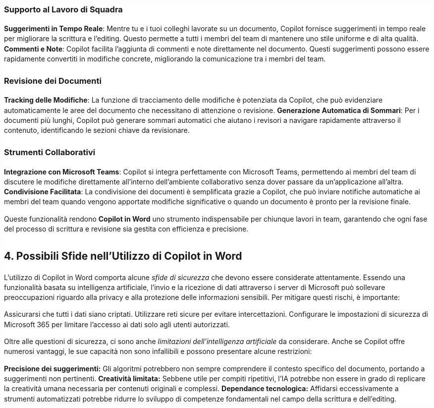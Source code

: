 
### Supporto al Lavoro di Squadra


**Suggerimenti in Tempo Reale**: Mentre tu e i tuoi colleghi lavorate su un documento, Copilot fornisce suggerimenti in tempo reale per migliorare la scrittura e l&#8217;editing. Questo permette a tutti i membri del team di mantenere uno stile uniforme e di alta qualità.
**Commenti e Note**: Copilot facilita l&#8217;aggiunta di commenti e note direttamente nel documento. Questi suggerimenti possono essere rapidamente convertiti in modifiche concrete, migliorando la comunicazione tra i membri del team.

### Revisione dei Documenti


**Tracking delle Modifiche**: La funzione di tracciamento delle modifiche è potenziata da Copilot, che può evidenziare automaticamente le aree del documento che necessitano di attenzione o revisione.
**Generazione Automatica di Sommari**: Per i documenti più lunghi, Copilot può generare sommari automatici che aiutano i revisori a navigare rapidamente attraverso il contenuto, identificando le sezioni chiave da revisionare.

### Strumenti Collaborativi


**Integrazione con Microsoft Teams**: Copilot si integra perfettamente con Microsoft Teams, permettendo ai membri del team di discutere le modifiche direttamente all&#8217;interno dell&#8217;ambiente collaborativo senza dover passare da un&#8217;applicazione all&#8217;altra.
**Condivisione Facilitata**: La condivisione dei documenti è semplificata grazie a Copilot, che può inviare notifiche automatiche ai membri del team quando vengono apportate modifiche significative o quando un documento è pronto per la revisione finale.

Queste funzionalità rendono **Copilot in Word** uno strumento indispensabile per chiunque lavori in team, garantendo che ogni fase del processo di scrittura e revisione sia gestita con efficienza e precisione.


## 4. Possibili Sfide nell&#8217;Utilizzo di Copilot in Word

L&#8217;utilizzo di Copilot in Word comporta alcune *sfide di sicurezza* che devono essere considerate attentamente. Essendo una funzionalità basata su intelligenza artificiale, l&#8217;invio e la ricezione di dati attraverso i server di Microsoft può sollevare preoccupazioni riguardo alla privacy e alla protezione delle informazioni sensibili. Per mitigare questi rischi, è importante:



Assicurarsi che tutti i dati siano criptati.
Utilizzare reti sicure per evitare intercettazioni.
Configurare le impostazioni di sicurezza di Microsoft 365 per limitare l&#8217;accesso ai dati solo agli utenti autorizzati.

Oltre alle questioni di sicurezza, ci sono anche *limitazioni dell&#8217;intelligenza artificiale* da considerare. Anche se Copilot offre numerosi vantaggi, le sue capacità non sono infallibili e possono presentare alcune restrizioni:



**Precisione dei suggerimenti:** Gli algoritmi potrebbero non sempre comprendere il contesto specifico del documento, portando a suggerimenti non pertinenti.
**Creatività limitata:** Sebbene utile per compiti ripetitivi, l&#8217;IA potrebbe non essere in grado di replicare la creatività umana necessaria per contenuti originali e complessi.
**Dependance tecnologica:** Affidarsi eccessivamente a strumenti automatizzati potrebbe ridurre lo sviluppo di competenze fondamentali nel campo della scrittura e dell&#8217;editing.
